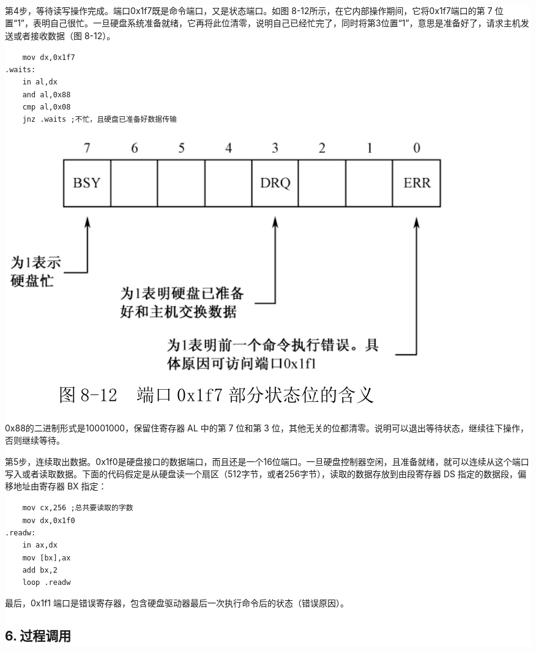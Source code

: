 第4步，等待读写操作完成。端口0x1f7既是命令端口，又是状态端口。如图 8-12所示，在它内部操作期间，它将0x1f7端口的第 7 位置“1”，表明自己很忙。一旦硬盘系统准备就绪，它再将此位清零，说明自己已经忙完了，同时将第3位置“1”，意思是准备好了，请求主机发送或者接收数据（图 8-12）。

```
    mov dx,0x1f7
.waits:
    in al,dx
    and al,0x88
    cmp al,0x08
    jnz .waits ;不忙，且硬盘已准备好数据传输
```

![config](images/8.png)

0x88的二进制形式是10001000，保留住寄存器 AL 中的第 7 位和第 3 位，其他无关的位都清零。说明可以退出等待状态，继续往下操作，否则继续等待。

第5步，连续取出数据。0x1f0是硬盘接口的数据端口，而且还是一个16位端口。一旦硬盘控制器空闲，且准备就绪，就可以连续从这个端口写入或者读取数据。下面的代码假定是从硬盘读一个扇区（512字节，或者256字节），读取的数据存放到由段寄存器 DS 指定的数据段，偏移地址由寄存器 BX 指定：

```
    mov cx,256 ;总共要读取的字数
    mov dx,0x1f0
.readw:
    in ax,dx
    mov [bx],ax
    add bx,2
    loop .readw
```
最后，0x1f1 端口是错误寄存器，包含硬盘驱动器最后一次执行命令后的状态（错误原因）。

## 6. 过程调用
